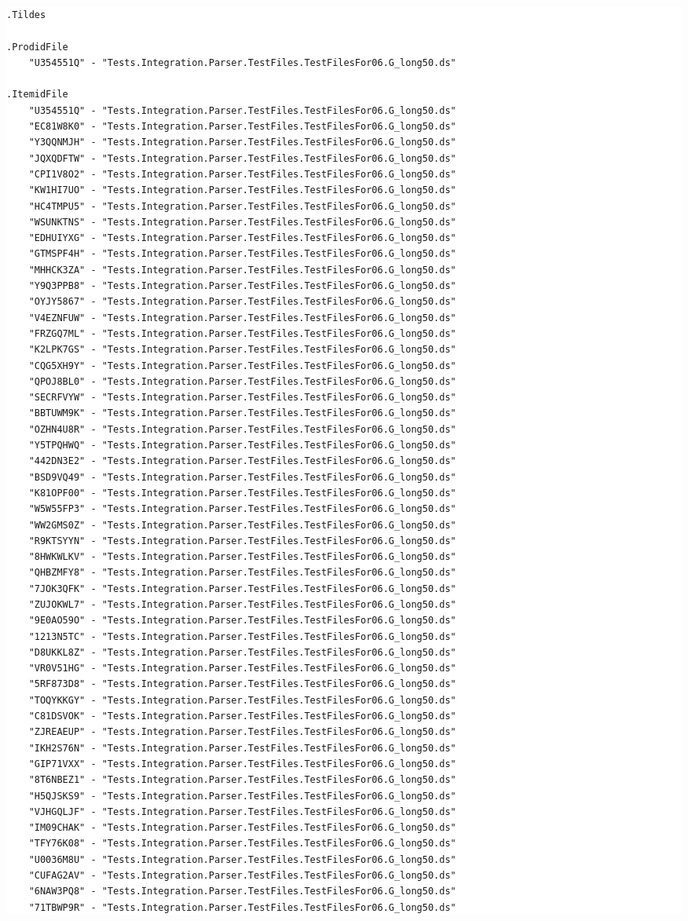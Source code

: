     .Tildes

    .ProdidFile
        "U354551Q" - "Tests.Integration.Parser.TestFiles.TestFilesFor06.G_long50.ds"

    .ItemidFile
        "U354551Q" - "Tests.Integration.Parser.TestFiles.TestFilesFor06.G_long50.ds"
        "EC81W8K0" - "Tests.Integration.Parser.TestFiles.TestFilesFor06.G_long50.ds"
        "Y3QQNMJH" - "Tests.Integration.Parser.TestFiles.TestFilesFor06.G_long50.ds"
        "JQXQDFTW" - "Tests.Integration.Parser.TestFiles.TestFilesFor06.G_long50.ds"
        "CPI1V8O2" - "Tests.Integration.Parser.TestFiles.TestFilesFor06.G_long50.ds"
        "KW1HI7UO" - "Tests.Integration.Parser.TestFiles.TestFilesFor06.G_long50.ds"
        "HC4TMPU5" - "Tests.Integration.Parser.TestFiles.TestFilesFor06.G_long50.ds"
        "WSUNKTNS" - "Tests.Integration.Parser.TestFiles.TestFilesFor06.G_long50.ds"
        "EDHUIYXG" - "Tests.Integration.Parser.TestFiles.TestFilesFor06.G_long50.ds"
        "GTMSPF4H" - "Tests.Integration.Parser.TestFiles.TestFilesFor06.G_long50.ds"
        "MHHCK3ZA" - "Tests.Integration.Parser.TestFiles.TestFilesFor06.G_long50.ds"
        "Y9Q3PPB8" - "Tests.Integration.Parser.TestFiles.TestFilesFor06.G_long50.ds"
        "OYJY5867" - "Tests.Integration.Parser.TestFiles.TestFilesFor06.G_long50.ds"
        "V4EZNFUW" - "Tests.Integration.Parser.TestFiles.TestFilesFor06.G_long50.ds"
        "FRZGQ7ML" - "Tests.Integration.Parser.TestFiles.TestFilesFor06.G_long50.ds"
        "K2LPK7GS" - "Tests.Integration.Parser.TestFiles.TestFilesFor06.G_long50.ds"
        "CQG5XH9Y" - "Tests.Integration.Parser.TestFiles.TestFilesFor06.G_long50.ds"
        "QPOJ8BL0" - "Tests.Integration.Parser.TestFiles.TestFilesFor06.G_long50.ds"
        "SECRFVYW" - "Tests.Integration.Parser.TestFiles.TestFilesFor06.G_long50.ds"
        "BBTUWM9K" - "Tests.Integration.Parser.TestFiles.TestFilesFor06.G_long50.ds"
        "OZHN4U8R" - "Tests.Integration.Parser.TestFiles.TestFilesFor06.G_long50.ds"
        "Y5TPQHWQ" - "Tests.Integration.Parser.TestFiles.TestFilesFor06.G_long50.ds"
        "442DN3E2" - "Tests.Integration.Parser.TestFiles.TestFilesFor06.G_long50.ds"
        "BSD9VQ49" - "Tests.Integration.Parser.TestFiles.TestFilesFor06.G_long50.ds"
        "K81OPF00" - "Tests.Integration.Parser.TestFiles.TestFilesFor06.G_long50.ds"
        "W5W55FP3" - "Tests.Integration.Parser.TestFiles.TestFilesFor06.G_long50.ds"
        "WW2GMS0Z" - "Tests.Integration.Parser.TestFiles.TestFilesFor06.G_long50.ds"
        "R9KTSYYN" - "Tests.Integration.Parser.TestFiles.TestFilesFor06.G_long50.ds"
        "8HWKWLKV" - "Tests.Integration.Parser.TestFiles.TestFilesFor06.G_long50.ds"
        "QHBZMFY8" - "Tests.Integration.Parser.TestFiles.TestFilesFor06.G_long50.ds"
        "7JOK3QFK" - "Tests.Integration.Parser.TestFiles.TestFilesFor06.G_long50.ds"
        "ZUJOKWL7" - "Tests.Integration.Parser.TestFiles.TestFilesFor06.G_long50.ds"
        "9E0AO59O" - "Tests.Integration.Parser.TestFiles.TestFilesFor06.G_long50.ds"
        "1213N5TC" - "Tests.Integration.Parser.TestFiles.TestFilesFor06.G_long50.ds"
        "D8UKKL8Z" - "Tests.Integration.Parser.TestFiles.TestFilesFor06.G_long50.ds"
        "VR0V51HG" - "Tests.Integration.Parser.TestFiles.TestFilesFor06.G_long50.ds"
        "5RF873D8" - "Tests.Integration.Parser.TestFiles.TestFilesFor06.G_long50.ds"
        "TOQYKKGY" - "Tests.Integration.Parser.TestFiles.TestFilesFor06.G_long50.ds"
        "C81DSVOK" - "Tests.Integration.Parser.TestFiles.TestFilesFor06.G_long50.ds"
        "ZJREAEUP" - "Tests.Integration.Parser.TestFiles.TestFilesFor06.G_long50.ds"
        "IKH2S76N" - "Tests.Integration.Parser.TestFiles.TestFilesFor06.G_long50.ds"
        "GIP71VXX" - "Tests.Integration.Parser.TestFiles.TestFilesFor06.G_long50.ds"
        "8T6NBEZ1" - "Tests.Integration.Parser.TestFiles.TestFilesFor06.G_long50.ds"
        "H5QJSKS9" - "Tests.Integration.Parser.TestFiles.TestFilesFor06.G_long50.ds"
        "VJHGQLJF" - "Tests.Integration.Parser.TestFiles.TestFilesFor06.G_long50.ds"
        "IM09CHAK" - "Tests.Integration.Parser.TestFiles.TestFilesFor06.G_long50.ds"
        "TFY76K08" - "Tests.Integration.Parser.TestFiles.TestFilesFor06.G_long50.ds"
        "U0036M8U" - "Tests.Integration.Parser.TestFiles.TestFilesFor06.G_long50.ds"
        "CUFAG2AV" - "Tests.Integration.Parser.TestFiles.TestFilesFor06.G_long50.ds"
        "6NAW3PQ8" - "Tests.Integration.Parser.TestFiles.TestFilesFor06.G_long50.ds"
        "71TBWP9R" - "Tests.Integration.Parser.TestFiles.TestFilesFor06.G_long50.ds"

